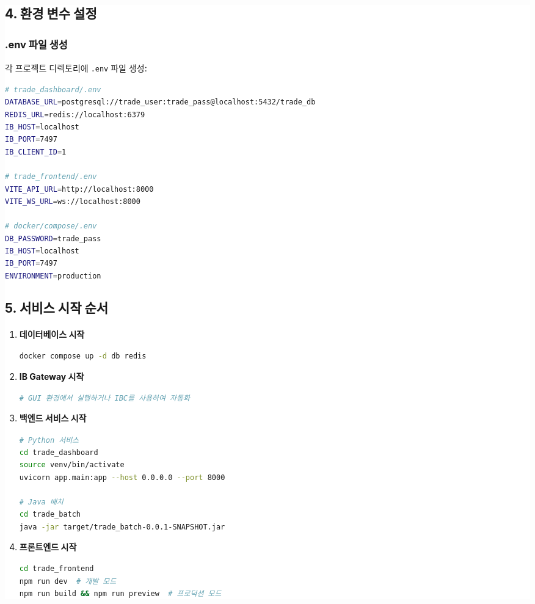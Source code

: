 ## 4. 환경 변수 설정

### .env 파일 생성
각 프로젝트 디렉토리에 `.env` 파일 생성:

```bash
# trade_dashboard/.env
DATABASE_URL=postgresql://trade_user:trade_pass@localhost:5432/trade_db
REDIS_URL=redis://localhost:6379
IB_HOST=localhost
IB_PORT=7497
IB_CLIENT_ID=1

# trade_frontend/.env
VITE_API_URL=http://localhost:8000
VITE_WS_URL=ws://localhost:8000

# docker/compose/.env
DB_PASSWORD=trade_pass
IB_HOST=localhost
IB_PORT=7497
ENVIRONMENT=production
```

## 5. 서비스 시작 순서

1. **데이터베이스 시작**
   ```bash
   docker compose up -d db redis
   ```

2. **IB Gateway 시작**
   ```bash
   # GUI 환경에서 실행하거나 IBC를 사용하여 자동화
   ```

3. **백엔드 서비스 시작**
   ```bash
   # Python 서비스
   cd trade_dashboard
   source venv/bin/activate
   uvicorn app.main:app --host 0.0.0.0 --port 8000
   
   # Java 배치
   cd trade_batch
   java -jar target/trade_batch-0.0.1-SNAPSHOT.jar
   ```

4. **프론트엔드 시작**
   ```bash
   cd trade_frontend
   npm run dev  # 개발 모드
   npm run build && npm run preview  # 프로덕션 모드
   ```

